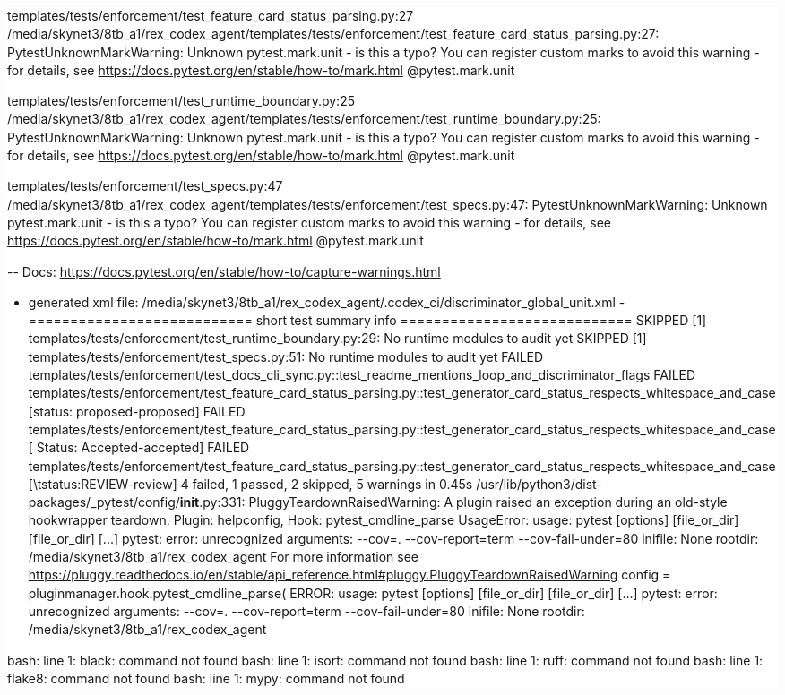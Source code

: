 templates/tests/enforcement/test_feature_card_status_parsing.py:27
  /media/skynet3/8tb_a1/rex_codex_agent/templates/tests/enforcement/test_feature_card_status_parsing.py:27: PytestUnknownMarkWarning: Unknown pytest.mark.unit - is this a typo?  You can register custom marks to avoid this warning - for details, see https://docs.pytest.org/en/stable/how-to/mark.html
    @pytest.mark.unit

templates/tests/enforcement/test_runtime_boundary.py:25
  /media/skynet3/8tb_a1/rex_codex_agent/templates/tests/enforcement/test_runtime_boundary.py:25: PytestUnknownMarkWarning: Unknown pytest.mark.unit - is this a typo?  You can register custom marks to avoid this warning - for details, see https://docs.pytest.org/en/stable/how-to/mark.html
    @pytest.mark.unit

templates/tests/enforcement/test_specs.py:47
  /media/skynet3/8tb_a1/rex_codex_agent/templates/tests/enforcement/test_specs.py:47: PytestUnknownMarkWarning: Unknown pytest.mark.unit - is this a typo?  You can register custom marks to avoid this warning - for details, see https://docs.pytest.org/en/stable/how-to/mark.html
    @pytest.mark.unit

-- Docs: https://docs.pytest.org/en/stable/how-to/capture-warnings.html
- generated xml file: /media/skynet3/8tb_a1/rex_codex_agent/.codex_ci/discriminator_global_unit.xml -
=========================== short test summary info ============================
SKIPPED [1] templates/tests/enforcement/test_runtime_boundary.py:29: No runtime modules to audit yet
SKIPPED [1] templates/tests/enforcement/test_specs.py:51: No runtime modules to audit yet
FAILED templates/tests/enforcement/test_docs_cli_sync.py::test_readme_mentions_loop_and_discriminator_flags
FAILED templates/tests/enforcement/test_feature_card_status_parsing.py::test_generator_card_status_respects_whitespace_and_case[status: proposed-proposed]
FAILED templates/tests/enforcement/test_feature_card_status_parsing.py::test_generator_card_status_respects_whitespace_and_case[ Status: Accepted-accepted]
FAILED templates/tests/enforcement/test_feature_card_status_parsing.py::test_generator_card_status_respects_whitespace_and_case[\tstatus:REVIEW-review]
4 failed, 1 passed, 2 skipped, 5 warnings in 0.45s
/usr/lib/python3/dist-packages/_pytest/config/__init__.py:331: PluggyTeardownRaisedWarning: A plugin raised an exception during an old-style hookwrapper teardown.
Plugin: helpconfig, Hook: pytest_cmdline_parse
UsageError: usage: pytest [options] [file_or_dir] [file_or_dir] [...]
pytest: error: unrecognized arguments: --cov=. --cov-report=term --cov-fail-under=80
  inifile: None
  rootdir: /media/skynet3/8tb_a1/rex_codex_agent
For more information see https://pluggy.readthedocs.io/en/stable/api_reference.html#pluggy.PluggyTeardownRaisedWarning
  config = pluginmanager.hook.pytest_cmdline_parse(
ERROR: usage: pytest [options] [file_or_dir] [file_or_dir] [...]
pytest: error: unrecognized arguments: --cov=. --cov-report=term --cov-fail-under=80
  inifile: None
  rootdir: /media/skynet3/8tb_a1/rex_codex_agent

bash: line 1: black: command not found
bash: line 1: isort: command not found
bash: line 1: ruff: command not found
bash: line 1: flake8: command not found
bash: line 1: mypy: command not found
